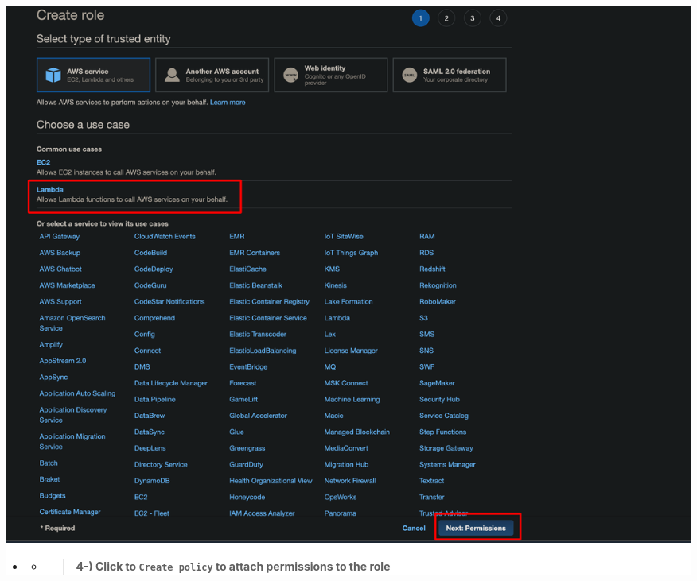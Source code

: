 ![](./Pics/just_in_time_registration_of_device_certificates_04.png)

- - > **4-) Click to <code>Create policy</code> to attach permissions to the role**